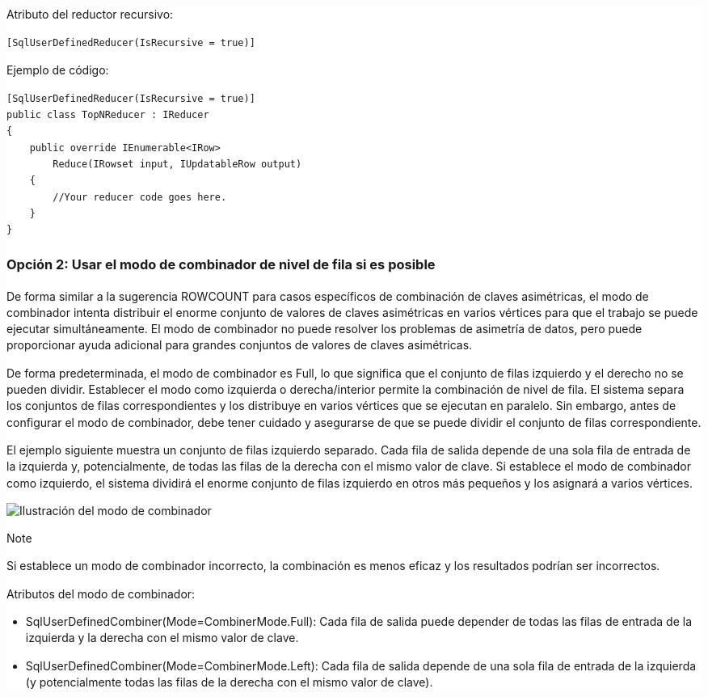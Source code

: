 Atributo del reductor recursivo:

```usql
[SqlUserDefinedReducer(IsRecursive = true)]
```

Ejemplo de código:

```usql
[SqlUserDefinedReducer(IsRecursive = true)]
public class TopNReducer : IReducer
{
    public override IEnumerable<IRow>
        Reduce(IRowset input, IUpdatableRow output)
    {
        //Your reducer code goes here.
    }
}
```

### <a name="option-2-use-row-level-combiner-mode-if-possible"></a>Opción 2: Usar el modo de combinador de nivel de fila si es posible

De forma similar a la sugerencia ROWCOUNT para casos específicos de combinación de claves asimétricas, el modo de combinador intenta distribuir el enorme conjunto de valores de claves asimétricas en varios vértices para que el trabajo se puede ejecutar simultáneamente. El modo de combinador no puede resolver los problemas de asimetría de datos, pero puede proporcionar ayuda adicional para grandes conjuntos de valores de claves asimétricas.

De forma predeterminada, el modo de combinador es Full, lo que significa que el conjunto de filas izquierdo y el derecho no se pueden dividir. Establecer el modo como izquierda o derecha/interior permite la combinación de nivel de fila. El sistema separa los conjuntos de filas correspondientes y los distribuye en varios vértices que se ejecutan en paralelo. Sin embargo, antes de configurar el modo de combinador, debe tener cuidado y asegurarse de que se puede dividir el conjunto de filas correspondiente.

El ejemplo siguiente muestra un conjunto de filas izquierdo separado. Cada fila de salida depende de una sola fila de entrada de la izquierda y, potencialmente, de todas las filas de la derecha con el mismo valor de clave. Si establece el modo de combinador como izquierdo, el sistema dividirá el enorme conjunto de filas izquierdo en otros más pequeños y los asignará a varios vértices.

![Ilustración del modo de combinador](./media/data-lake-analytics-data-lake-tools-data-skew-solutions/combiner-mode-illustration.png)

>[!NOTE]
>Si establece un modo de combinador incorrecto, la combinación es menos eficaz y los resultados podrían ser incorrectos.

Atributos del modo de combinador:

- SqlUserDefinedCombiner(Mode=CombinerMode.Full): Cada fila de salida puede depender de todas las filas de entrada de la izquierda y la derecha con el mismo valor de clave.

- SqlUserDefinedCombiner(Mode=CombinerMode.Left): Cada fila de salida depende de una sola fila de entrada de la izquierda (y potencialmente todas las filas de la derecha con el mismo valor de clave).

